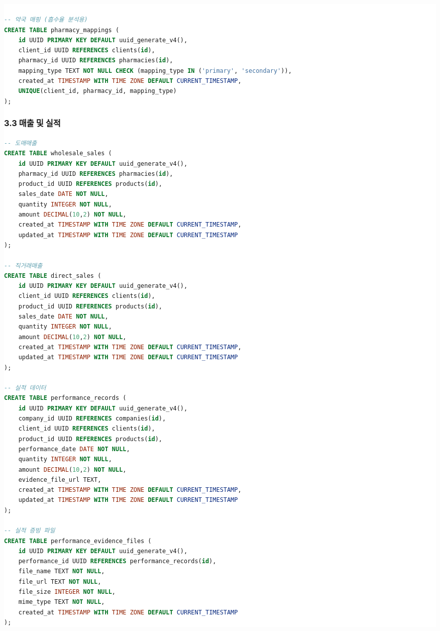 ```sql

-- 약국 매핑 (흡수율 분석용)
CREATE TABLE pharmacy_mappings (
    id UUID PRIMARY KEY DEFAULT uuid_generate_v4(),
    client_id UUID REFERENCES clients(id),
    pharmacy_id UUID REFERENCES pharmacies(id),
    mapping_type TEXT NOT NULL CHECK (mapping_type IN ('primary', 'secondary')),
    created_at TIMESTAMP WITH TIME ZONE DEFAULT CURRENT_TIMESTAMP,
    UNIQUE(client_id, pharmacy_id, mapping_type)
);
```

### 3.3 매출 및 실적
```sql
-- 도매매출
CREATE TABLE wholesale_sales (
    id UUID PRIMARY KEY DEFAULT uuid_generate_v4(),
    pharmacy_id UUID REFERENCES pharmacies(id),
    product_id UUID REFERENCES products(id),
    sales_date DATE NOT NULL,
    quantity INTEGER NOT NULL,
    amount DECIMAL(10,2) NOT NULL,
    created_at TIMESTAMP WITH TIME ZONE DEFAULT CURRENT_TIMESTAMP,
    updated_at TIMESTAMP WITH TIME ZONE DEFAULT CURRENT_TIMESTAMP
);

-- 직거래매출
CREATE TABLE direct_sales (
    id UUID PRIMARY KEY DEFAULT uuid_generate_v4(),
    client_id UUID REFERENCES clients(id),
    product_id UUID REFERENCES products(id),
    sales_date DATE NOT NULL,
    quantity INTEGER NOT NULL,
    amount DECIMAL(10,2) NOT NULL,
    created_at TIMESTAMP WITH TIME ZONE DEFAULT CURRENT_TIMESTAMP,
    updated_at TIMESTAMP WITH TIME ZONE DEFAULT CURRENT_TIMESTAMP
);

-- 실적 데이터
CREATE TABLE performance_records (
    id UUID PRIMARY KEY DEFAULT uuid_generate_v4(),
    company_id UUID REFERENCES companies(id),
    client_id UUID REFERENCES clients(id),
    product_id UUID REFERENCES products(id),
    performance_date DATE NOT NULL,
    quantity INTEGER NOT NULL,
    amount DECIMAL(10,2) NOT NULL,
    evidence_file_url TEXT,
    created_at TIMESTAMP WITH TIME ZONE DEFAULT CURRENT_TIMESTAMP,
    updated_at TIMESTAMP WITH TIME ZONE DEFAULT CURRENT_TIMESTAMP
);

-- 실적 증빙 파일
CREATE TABLE performance_evidence_files (
    id UUID PRIMARY KEY DEFAULT uuid_generate_v4(),
    performance_id UUID REFERENCES performance_records(id),
    file_name TEXT NOT NULL,
    file_url TEXT NOT NULL,
    file_size INTEGER NOT NULL,
    mime_type TEXT NOT NULL,
    created_at TIMESTAMP WITH TIME ZONE DEFAULT CURRENT_TIMESTAMP
);
```
